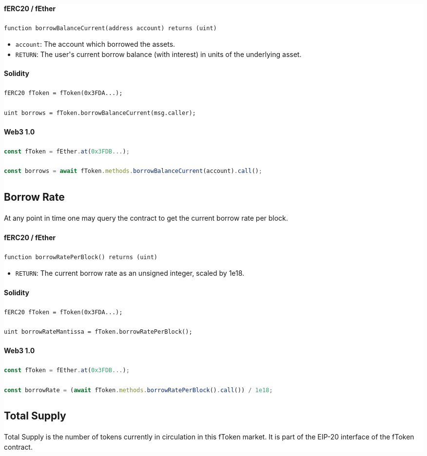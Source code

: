 #### fERC20 / fEther

```solidity
function borrowBalanceCurrent(address account) returns (uint)
```

- `account`: The account which borrowed the assets.
- `RETURN`: The user's current borrow balance (with interest) in units of the underlying asset.

#### Solidity

```solidity
fERC20 fToken = fToken(0x3FDA...);

uint borrows = fToken.borrowBalanceCurrent(msg.caller);
```

#### Web3 1.0

```js
const fToken = fEther.at(0x3FDB...);

const borrows = await fToken.methods.borrowBalanceCurrent(account).call();
```

## Borrow Rate

At any point in time one may query the contract to get the current borrow rate per block.

#### fERC20 / fEther

```solidity
function borrowRatePerBlock() returns (uint)
```

- `RETURN`: The current borrow rate as an unsigned integer, scaled by 1e18.

#### Solidity

```solidity
fERC20 fToken = fToken(0x3FDA...);

uint borrowRateMantissa = fToken.borrowRatePerBlock();
```

#### Web3 1.0

```js
const fToken = fEther.at(0x3FDB...);

const borrowRate = (await fToken.methods.borrowRatePerBlock().call()) / 1e18;
```

## Total Supply

Total Supply is the number of tokens currently in circulation in this fToken market. It is part of the EIP-20 interface of the fToken contract.
